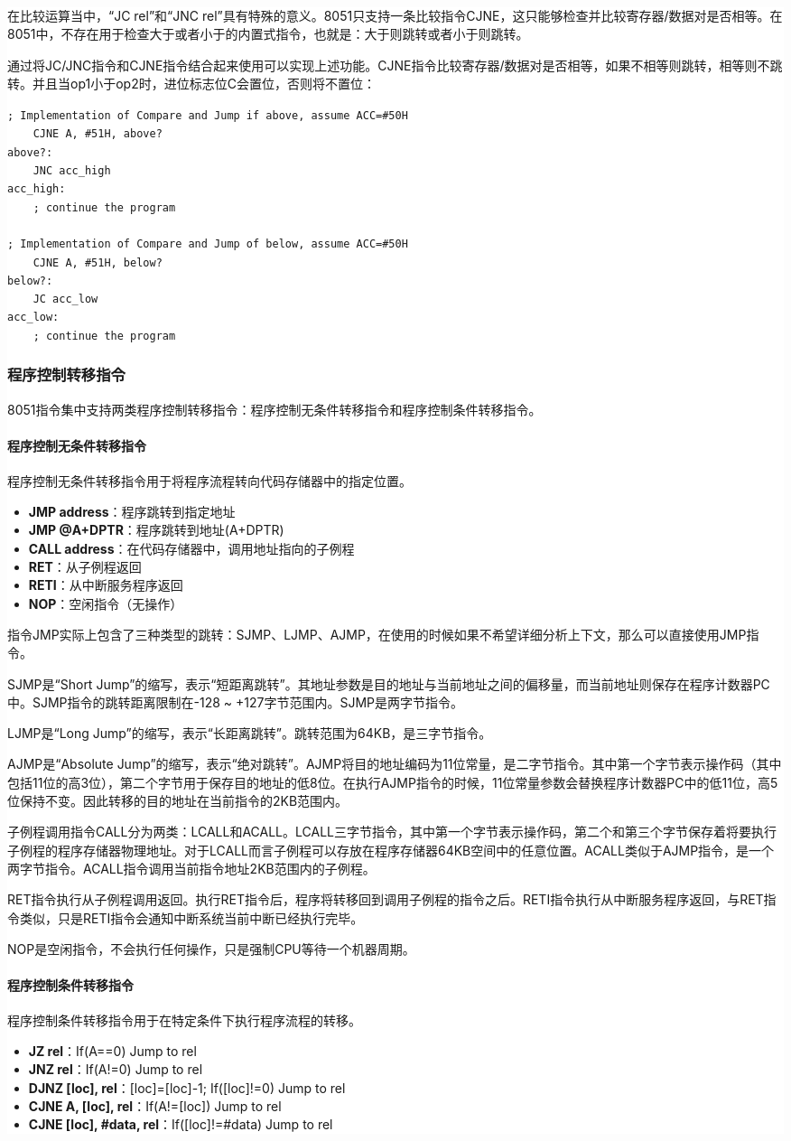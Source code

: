 在比较运算当中，“JC rel”和“JNC rel”具有特殊的意义。8051只支持一条比较指令CJNE，这只能够检查并比较寄存器/数据对是否相等。在8051中，不存在用于检查大于或者小于的内置式指令，也就是：大于则跳转或者小于则跳转。

通过将JC/JNC指令和CJNE指令结合起来使用可以实现上述功能。CJNE指令比较寄存器/数据对是否相等，如果不相等则跳转，相等则不跳转。并且当op1小于op2时，进位标志位C会置位，否则将不置位：

```Assembly
; Implementation of Compare and Jump if above, assume ACC=#50H
    CJNE A, #51H, above?
above?:
    JNC acc_high
acc_high:
    ; continue the program

; Implementation of Compare and Jump of below, assume ACC=#50H
    CJNE A, #51H, below?
below?:
    JC acc_low
acc_low:
    ; continue the program
```

### 程序控制转移指令

8051指令集中支持两类程序控制转移指令：程序控制无条件转移指令和程序控制条件转移指令。

#### 程序控制无条件转移指令

程序控制无条件转移指令用于将程序流程转向代码存储器中的指定位置。

- **JMP address**：程序跳转到指定地址
- **JMP @A+DPTR**：程序跳转到地址(A+DPTR)
- **CALL address**：在代码存储器中，调用地址指向的子例程
- **RET**：从子例程返回
- **RETI**：从中断服务程序返回
- **NOP**：空闲指令（无操作）

指令JMP实际上包含了三种类型的跳转：SJMP、LJMP、AJMP，在使用的时候如果不希望详细分析上下文，那么可以直接使用JMP指令。

SJMP是“Short Jump”的缩写，表示“短距离跳转”。其地址参数是目的地址与当前地址之间的偏移量，而当前地址则保存在程序计数器PC中。SJMP指令的跳转距离限制在-128 ~ +127字节范围内。SJMP是两字节指令。

LJMP是“Long Jump”的缩写，表示“长距离跳转”。跳转范围为64KB，是三字节指令。

AJMP是“Absolute Jump”的缩写，表示“绝对跳转”。AJMP将目的地址编码为11位常量，是二字节指令。其中第一个字节表示操作码（其中包括11位的高3位），第二个字节用于保存目的地址的低8位。在执行AJMP指令的时候，11位常量参数会替换程序计数器PC中的低11位，高5位保持不变。因此转移的目的地址在当前指令的2KB范围内。

子例程调用指令CALL分为两类：LCALL和ACALL。LCALL三字节指令，其中第一个字节表示操作码，第二个和第三个字节保存着将要执行子例程的程序存储器物理地址。对于LCALL而言子例程可以存放在程序存储器64KB空间中的任意位置。ACALL类似于AJMP指令，是一个两字节指令。ACALL指令调用当前指令地址2KB范围内的子例程。

RET指令执行从子例程调用返回。执行RET指令后，程序将转移回到调用子例程的指令之后。RETI指令执行从中断服务程序返回，与RET指令类似，只是RETI指令会通知中断系统当前中断已经执行完毕。

NOP是空闲指令，不会执行任何操作，只是强制CPU等待一个机器周期。

#### 程序控制条件转移指令

程序控制条件转移指令用于在特定条件下执行程序流程的转移。

- **JZ rel**：If(A==0) Jump to rel
- **JNZ rel**：If(A!=0) Jump to rel
- **DJNZ [loc], rel**：[loc]=[loc]-1; If([loc]!=0) Jump to rel
- **CJNE A, [loc], rel**：If(A!=[loc]) Jump to rel
- **CJNE [loc], #data, rel**：If([loc]!=#data) Jump to rel
